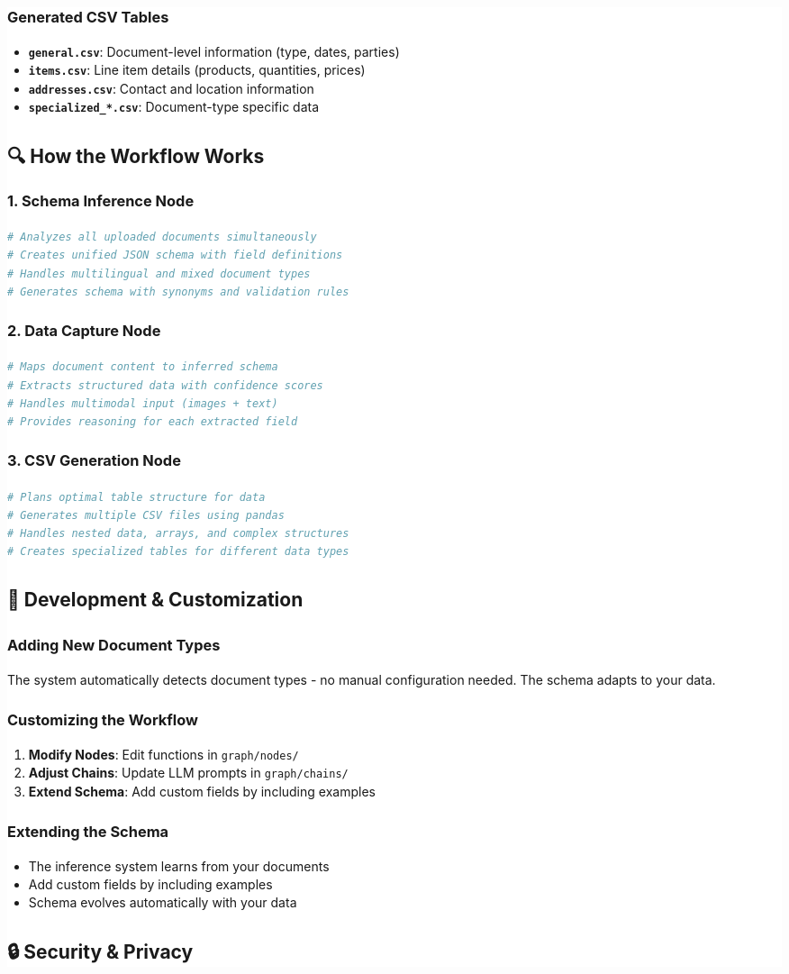 ### Generated CSV Tables
- **`general.csv`**: Document-level information (type, dates, parties)
- **`items.csv`**: Line item details (products, quantities, prices)
- **`addresses.csv`**: Contact and location information
- **`specialized_*.csv`**: Document-type specific data

## 🔍 How the Workflow Works

### 1. Schema Inference Node
```python
# Analyzes all uploaded documents simultaneously
# Creates unified JSON schema with field definitions
# Handles multilingual and mixed document types
# Generates schema with synonyms and validation rules
```

### 2. Data Capture Node
```python
# Maps document content to inferred schema
# Extracts structured data with confidence scores
# Handles multimodal input (images + text)
# Provides reasoning for each extracted field
```

### 3. CSV Generation Node
```python
# Plans optimal table structure for data
# Generates multiple CSV files using pandas
# Handles nested data, arrays, and complex structures
# Creates specialized tables for different data types
```

## 🚧 Development & Customization

### Adding New Document Types
The system automatically detects document types - no manual configuration needed. The schema adapts to your data.

### Customizing the Workflow
1. **Modify Nodes**: Edit functions in `graph/nodes/`
2. **Adjust Chains**: Update LLM prompts in `graph/chains/`
3. **Extend Schema**: Add custom fields by including examples

### Extending the Schema
- The inference system learns from your documents
- Add custom fields by including examples
- Schema evolves automatically with your data

## 🔒 Security & Privacy
